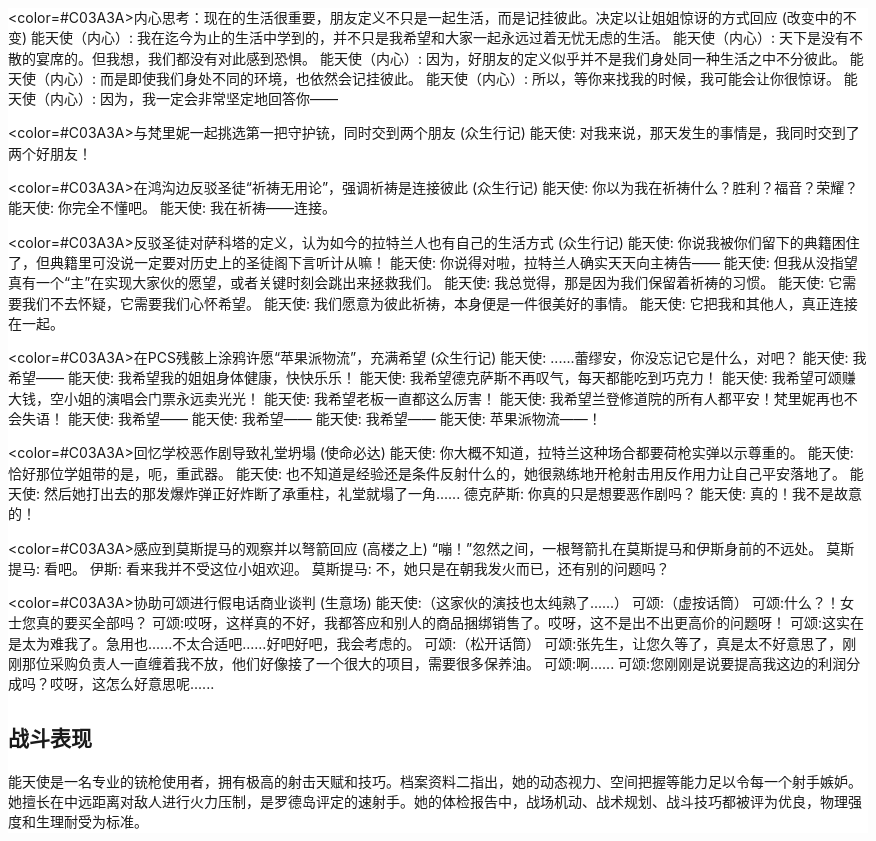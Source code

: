 <color=#C03A3A>内心思考：现在的生活很重要，朋友定义不只是一起生活，而是记挂彼此。决定以让姐姐惊讶的方式回应 (改变中的不变)</color>
能天使（内心）: 我在迄今为止的生活中学到的，并不只是我希望和大家一起永远过着无忧无虑的生活。
能天使（内心）: 天下是没有不散的宴席的。但我想，我们都没有对此感到恐惧。
能天使（内心）: 因为，好朋友的定义似乎并不是我们身处同一种生活之中不分彼此。
能天使（内心）: 而是即使我们身处不同的环境，也依然会记挂彼此。
能天使（内心）: 所以，等你来找我的时候，我可能会让你很惊讶。
能天使（内心）: 因为，我一定会非常坚定地回答你——

<color=#C03A3A>与梵里妮一起挑选第一把守护铳，同时交到两个朋友 (众生行记)</color>
能天使: 对我来说，那天发生的事情是，我同时交到了两个好朋友！

<color=#C03A3A>在鸿沟边反驳圣徒“祈祷无用论”，强调祈祷是连接彼此 (众生行记)</color>
能天使: 你以为我在祈祷什么？胜利？福音？荣耀？
能天使: 你完全不懂吧。
能天使: 我在祈祷——连接。

<color=#C03A3A>反驳圣徒对萨科塔的定义，认为如今的拉特兰人也有自己的生活方式 (众生行记)</color>
能天使: 你说我被你们留下的典籍困住了，但典籍里可没说一定要对历史上的圣徒阁下言听计从嘛！
能天使: 你说得对啦，拉特兰人确实天天向主祷告——
能天使: 但我从没指望真有一个“主”在实现大家伙的愿望，或者关键时刻会跳出来拯救我们。
能天使: 我总觉得，那是因为我们保留着祈祷的习惯。
能天使: 它需要我们不去怀疑，它需要我们心怀希望。
能天使: 我们愿意为彼此祈祷，本身便是一件很美好的事情。
能天使: 它把我和其他人，真正连接在一起。

<color=#C03A3A>在PCS残骸上涂鸦许愿“苹果派物流”，充满希望 (众生行记)</color>
能天使: ......蕾缪安，你没忘记它是什么，对吧？
能天使: 我希望——
能天使: 我希望我的姐姐身体健康，快快乐乐！
能天使: 我希望德克萨斯不再叹气，每天都能吃到巧克力！
能天使: 我希望可颂赚大钱，空小姐的演唱会门票永远卖光光！
能天使: 我希望老板一直都这么厉害！
能天使: 我希望兰登修道院的所有人都平安！梵里妮再也不会失语！
能天使: 我希望——
能天使: 我希望——
能天使: 我希望——
能天使: 苹果派物流——！

<color=#C03A3A>回忆学校恶作剧导致礼堂坍塌 (使命必达)</color>
能天使: 你大概不知道，拉特兰这种场合都要荷枪实弹以示尊重的。
能天使: 恰好那位学姐带的是，呃，重武器。
能天使: 也不知道是经验还是条件反射什么的，她很熟练地开枪射击用反作用力让自己平安落地了。
能天使: 然后她打出去的那发爆炸弹正好炸断了承重柱，礼堂就塌了一角......
德克萨斯: 你真的只是想要恶作剧吗？
能天使: 真的！我不是故意的！

<color=#C03A3A>感应到莫斯提马的观察并以弩箭回应 (高楼之上)</color>
“嘣！”忽然之间，一根弩箭扎在莫斯提马和伊斯身前的不远处。
莫斯提马: 看吧。
伊斯: 看来我并不受这位小姐欢迎。
莫斯提马: 不，她只是在朝我发火而已，还有别的问题吗？

<color=#C03A3A>协助可颂进行假电话商业谈判 (生意场)</color>
能天使:（这家伙的演技也太纯熟了......）
可颂:（虚按话筒）
可颂:什么？！女士您真的要买全部吗？
可颂:哎呀，这样真的不好，我都答应和别人的商品捆绑销售了。哎呀，这不是出不出更高价的问题呀！
可颂:这实在是太为难我了。急用也......不太合适吧......好吧好吧，我会考虑的。
可颂:（松开话筒）
可颂:张先生，让您久等了，真是太不好意思了，刚刚那位采购负责人一直缠着我不放，他们好像接了一个很大的项目，需要很多保养油。
可颂:啊......
可颂:您刚刚是说要提高我这边的利润分成吗？哎呀，这怎么好意思呢......
## 战斗表现
能天使是一名专业的铳枪使用者，拥有极高的射击天赋和技巧。档案资料二指出，她的动态视力、空间把握等能力足以令每一个射手嫉妒。她擅长在中远距离对敌人进行火力压制，是罗德岛评定的速射手。她的体检报告中，战场机动、战术规划、战斗技巧都被评为优良，物理强度和生理耐受为标准。
